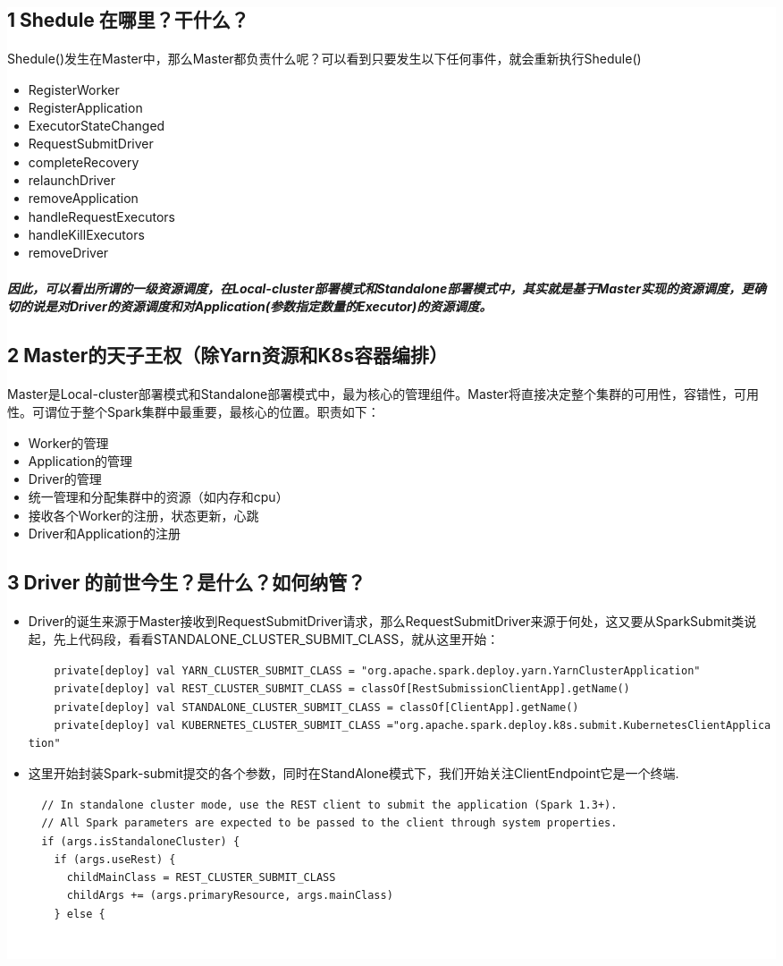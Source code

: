 </ul>
<h2><a id="1_Shedule__29"></a>1 Shedule 在哪里？干什么？</h2>
<p>Shedule()发生在Master中，那么Master都负责什么呢？可以看到只要发生以下任何事件，就会重新执行Shedule()</p>
<ul>
<li>RegisterWorker</li>
<li>RegisterApplication</li>
<li>ExecutorStateChanged</li>
<li>RequestSubmitDriver</li>
<li>completeRecovery</li>
<li>relaunchDriver</li>
<li>removeApplication</li>
<li>handleRequestExecutors</li>
<li>handleKillExecutors</li>
<li>removeDriver</li>
</ul>
<h5><a id="LocalclusterStandaloneMasterDriverApplicationExecutor_44"></a>因此，可以看出所谓的一级资源调度，在Local-cluster部署模式和Standalone部署模式中，其实就是基于Master实现的资源调度，更确切的说是对Driver的资源调度和对Application(参数指定数量的Executor)的资源调度。</h5>
<h2><a id="2_MasterYarnK8s_46"></a>2 Master的天子王权（除Yarn资源和K8s容器编排）</h2>
<p>Master是Local-cluster部署模式和Standalone部署模式中，最为核心的管理组件。Master将直接决定整个集群的可用性，容错性，可用性。可谓位于整个Spark集群中最重要，最核心的位置。职责如下：</p>
<ul>
<li>Worker的管理</li>
<li>Application的管理</li>
<li>Driver的管理</li>
<li>统一管理和分配集群中的资源（如内存和cpu）</li>
<li>接收各个Worker的注册，状态更新，心跳</li>
<li>Driver和Application的注册</li>
</ul>
<h2><a id="3_Driver___57"></a>3 Driver  的前世今生？是什么？如何纳管？</h2>
<ul>
<li>
<p>Driver的诞生来源于Master接收到RequestSubmitDriver请求，那么RequestSubmitDriver来源于何处，这又要从SparkSubmit类说起，先上代码段，看看STANDALONE_CLUSTER_SUBMIT_CLASS，就从这里开始：</p>
<pre><code>    private[deploy] val YARN_CLUSTER_SUBMIT_CLASS = "org.apache.spark.deploy.yarn.YarnClusterApplication"   
    private[deploy] val REST_CLUSTER_SUBMIT_CLASS = classOf[RestSubmissionClientApp].getName()
    private[deploy] val STANDALONE_CLUSTER_SUBMIT_CLASS = classOf[ClientApp].getName()
    private[deploy] val KUBERNETES_CLUSTER_SUBMIT_CLASS ="org.apache.spark.deploy.k8s.submit.KubernetesClientApplication"
</code></pre>
</li>
<li>
<p>这里开始封装Spark-submit提交的各个参数，同时在StandAlone模式下，我们开始关注ClientEndpoint它是一个终端.</p>
<pre><code>  // In standalone cluster mode, use the REST client to submit the application (Spark 1.3+).
  // All Spark parameters are expected to be passed to the client through system properties.
  if (args.isStandaloneCluster) {
    if (args.useRest) {
      childMainClass = REST_CLUSTER_SUBMIT_CLASS
      childArgs += (args.primaryResource, args.mainClass)
    } else {
    